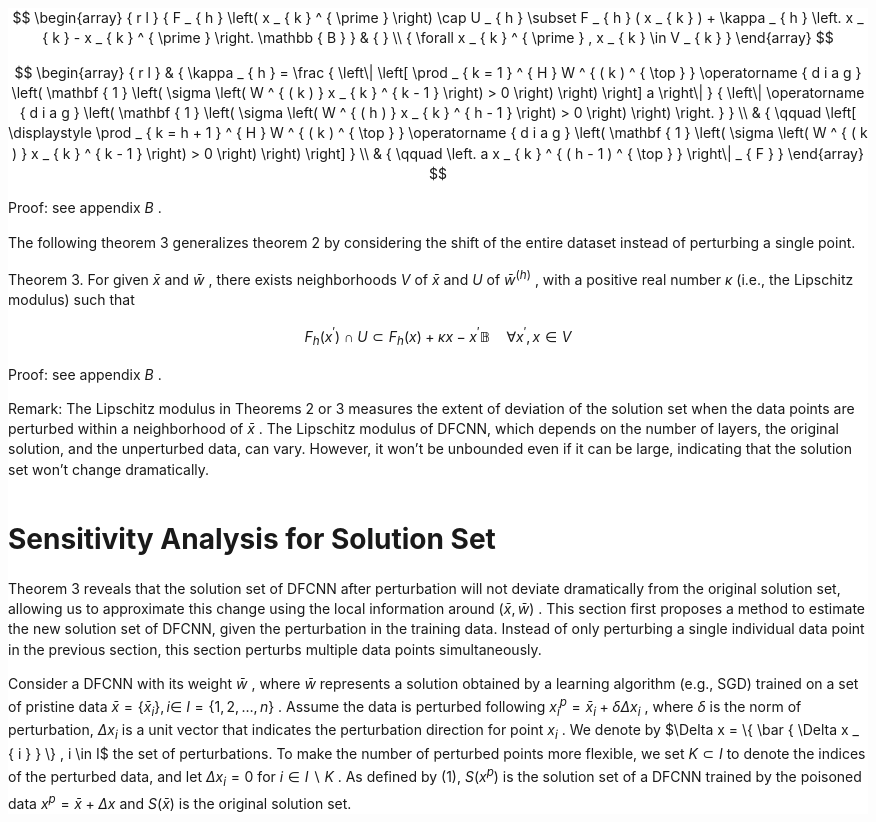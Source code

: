 $$
\begin{array} { r l } { F _ { h } \left( x _ { k } ^ { \prime } \right) \cap U _ { h } \subset F _ { h } ( x _ { k } ) + \kappa _ { h } \left. x _ { k } - x _ { k } ^ { \prime } \right. \mathbb { B } } & { } \\ { \forall x _ { k } ^ { \prime } , x _ { k } \in V _ { k } } \end{array}
$$

$$
\begin{array} { r l } & { \kappa _ { h } = \frac { \left\| \left[ \prod _ { k = 1 } ^ { H } W ^ { ( k ) ^ { \top } } \operatorname { d i a g } \left( \mathbf { 1 } \left( \sigma \left( W ^ { ( k ) } x _ { k } ^ { k - 1 } \right) > 0 \right) \right) \right] a \right\| } { \left\| \operatorname { d i a g } \left( \mathbf { 1 } \left( \sigma \left( W ^ { ( h ) } x _ { k } ^ { h - 1 } \right) > 0 \right) \right) \right. } } \\ & { \qquad \left[ \displaystyle \prod _ { k = h + 1 } ^ { H } W ^ { ( k ) ^ { \top } } \operatorname { d i a g } \left( \mathbf { 1 } \left( \sigma \left( W ^ { ( k ) } x _ { k } ^ { k - 1 } \right) > 0 \right) \right) \right] } \\ & { \qquad \left. a x _ { k } ^ { ( h - 1 ) ^ { \top } } \right\| _ { F } } \end{array}
$$

Proof: see appendix $B$ .

The following theorem 3 generalizes theorem 2 by considering the shift of the entire dataset instead of perturbing a single point.

Theorem 3. For given $\bar { x }$ and $\bar { w }$ , there exists neighborhoods $V$ of $\bar { x }$ and $U$ of $\bar { w } ^ { ( h ) }$ , with a positive real number $\kappa$ (i.e., the Lipschitz modulus) such that

$$
F _ { h } \left( x ^ { \prime } \right) \cap U \subset F _ { h } \left( x \right) + \kappa \left. x - x ^ { \prime } \right. \mathbb { B } \quad \forall x ^ { \prime } , x \in V
$$

Proof: see appendix $B$ .

Remark: The Lipschitz modulus in Theorems 2 or 3 measures the extent of deviation of the solution set when the data points are perturbed within a neighborhood of $\bar { x }$ . The Lipschitz modulus of DFCNN, which depends on the number of layers, the original solution, and the unperturbed data, can vary. However, it won’t be unbounded even if it can be large, indicating that the solution set won’t change dramatically.

# Sensitivity Analysis for Solution Set

Theorem 3 reveals that the solution set of DFCNN after perturbation will not deviate dramatically from the original solution set, allowing us to approximate this change using the local information around $( \bar { x } , \bar { w } )$ . This section first proposes a method to estimate the new solution set of DFCNN, given the perturbation in the training data. Instead of only perturbing a single individual data point in the previous section, this section perturbs multiple data points simultaneously.

Consider a DFCNN with its weight $\bar { w }$ , where $\bar { w }$ represents a solution obtained by a learning algorithm (e.g., SGD) trained on a set of pristine data $\bar { x } = \{ \bar { x } _ { i } \} , i \in$ $I = \{ 1 , 2 , \dots , n \}$ . Assume the data is perturbed following $x _ { i } ^ { p } = \bar { x } _ { i } + \delta \Delta x _ { i }$ , where $\delta$ is the norm of perturbation, $\Delta x _ { i }$ is a unit vector that indicates the perturbation direction for point $x _ { i }$ . We denote by $\Delta x = \{ \bar { \Delta x _ { i } } \} , i \in I$ the set of perturbations. To make the number of perturbed points more flexible, we set $K \subset I$ to denote the indices of the perturbed data, and let $\Delta x _ { i } = 0$ for $i \in I \backslash K$ . As defined by (1), $S ( x ^ { p } )$ is the solution set of a DFCNN trained by the poisoned data $x ^ { p } = { \bar { x } } + \Delta x$ and $S ( \bar { x } )$ is the original solution set.
